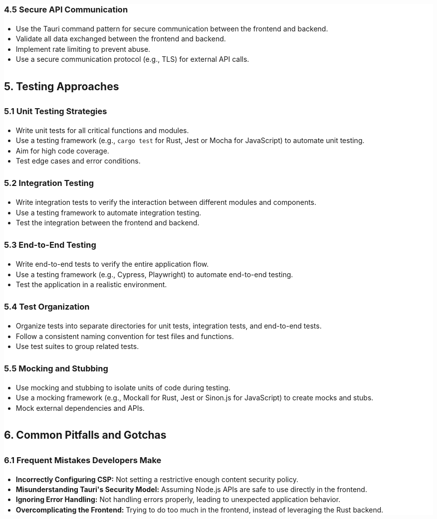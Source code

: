### 4.5 Secure API Communication

-   Use the Tauri command pattern for secure communication between the frontend and backend.
-   Validate all data exchanged between the frontend and backend.
-   Implement rate limiting to prevent abuse.
-   Use a secure communication protocol (e.g., TLS) for external API calls.

## 5. Testing Approaches

### 5.1 Unit Testing Strategies

-   Write unit tests for all critical functions and modules.
-   Use a testing framework (e.g., `cargo test` for Rust, Jest or Mocha for JavaScript) to automate unit testing.
-   Aim for high code coverage.
-   Test edge cases and error conditions.

### 5.2 Integration Testing

-   Write integration tests to verify the interaction between different modules and components.
-   Use a testing framework to automate integration testing.
-   Test the integration between the frontend and backend.

### 5.3 End-to-End Testing

-   Write end-to-end tests to verify the entire application flow.
-   Use a testing framework (e.g., Cypress, Playwright) to automate end-to-end testing.
-   Test the application in a realistic environment.

### 5.4 Test Organization

-   Organize tests into separate directories for unit tests, integration tests, and end-to-end tests.
-   Follow a consistent naming convention for test files and functions.
-   Use test suites to group related tests.

### 5.5 Mocking and Stubbing

-   Use mocking and stubbing to isolate units of code during testing.
-   Use a mocking framework (e.g., Mockall for Rust, Jest or Sinon.js for JavaScript) to create mocks and stubs.
-   Mock external dependencies and APIs.

## 6. Common Pitfalls and Gotchas

### 6.1 Frequent Mistakes Developers Make

-   **Incorrectly Configuring CSP:** Not setting a restrictive enough content security policy.
-   **Misunderstanding Tauri's Security Model:**  Assuming Node.js APIs are safe to use directly in the frontend.
-   **Ignoring Error Handling:**  Not handling errors properly, leading to unexpected application behavior.
-   **Overcomplicating the Frontend:**  Trying to do too much in the frontend, instead of leveraging the Rust backend.
